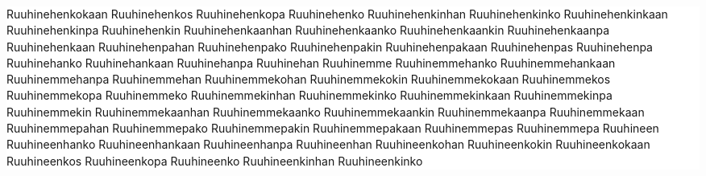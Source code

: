 Ruuhinehenkokaan
Ruuhinehenkos
Ruuhinehenkopa
Ruuhinehenko
Ruuhinehenkinhan
Ruuhinehenkinko
Ruuhinehenkinkaan
Ruuhinehenkinpa
Ruuhinehenkin
Ruuhinehenkaanhan
Ruuhinehenkaanko
Ruuhinehenkaankin
Ruuhinehenkaanpa
Ruuhinehenkaan
Ruuhinehenpahan
Ruuhinehenpako
Ruuhinehenpakin
Ruuhinehenpakaan
Ruuhinehenpas
Ruuhinehenpa
Ruuhinehanko
Ruuhinehankaan
Ruuhinehanpa
Ruuhinehan
Ruuhinemme
Ruuhinemmehanko
Ruuhinemmehankaan
Ruuhinemmehanpa
Ruuhinemmehan
Ruuhinemmekohan
Ruuhinemmekokin
Ruuhinemmekokaan
Ruuhinemmekos
Ruuhinemmekopa
Ruuhinemmeko
Ruuhinemmekinhan
Ruuhinemmekinko
Ruuhinemmekinkaan
Ruuhinemmekinpa
Ruuhinemmekin
Ruuhinemmekaanhan
Ruuhinemmekaanko
Ruuhinemmekaankin
Ruuhinemmekaanpa
Ruuhinemmekaan
Ruuhinemmepahan
Ruuhinemmepako
Ruuhinemmepakin
Ruuhinemmepakaan
Ruuhinemmepas
Ruuhinemmepa
Ruuhineen
Ruuhineenhanko
Ruuhineenhankaan
Ruuhineenhanpa
Ruuhineenhan
Ruuhineenkohan
Ruuhineenkokin
Ruuhineenkokaan
Ruuhineenkos
Ruuhineenkopa
Ruuhineenko
Ruuhineenkinhan
Ruuhineenkinko